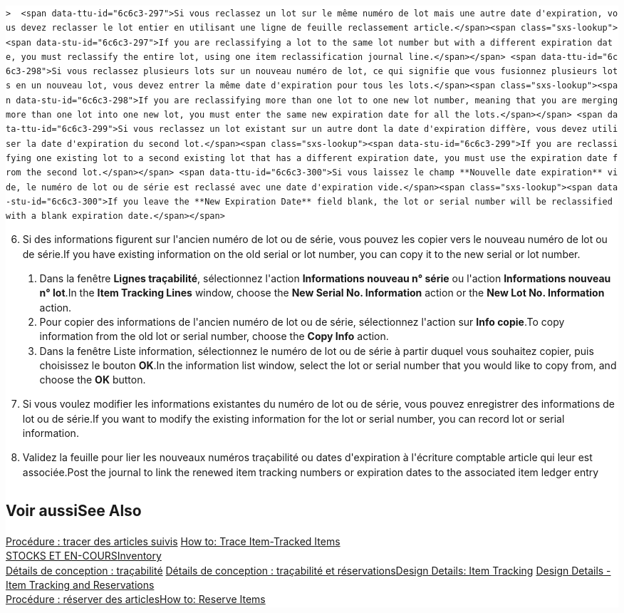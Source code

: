     >  <span data-ttu-id="6c6c3-297">Si vous reclassez un lot sur le même numéro de lot mais une autre date d'expiration, vous devez reclasser le lot entier en utilisant une ligne de feuille reclassement article.</span><span class="sxs-lookup"><span data-stu-id="6c6c3-297">If you are reclassifying a lot to the same lot number but with a different expiration date, you must reclassify the entire lot, using one item reclassification journal line.</span></span> <span data-ttu-id="6c6c3-298">Si vous reclassez plusieurs lots sur un nouveau numéro de lot, ce qui signifie que vous fusionnez plusieurs lots en un nouveau lot, vous devez entrer la même date d'expiration pour tous les lots.</span><span class="sxs-lookup"><span data-stu-id="6c6c3-298">If you are reclassifying more than one lot to one new lot number, meaning that you are merging more than one lot into one new lot, you must enter the same new expiration date for all the lots.</span></span> <span data-ttu-id="6c6c3-299">Si vous reclassez un lot existant sur un autre dont la date d'expiration diffère, vous devez utiliser la date d'expiration du second lot.</span><span class="sxs-lookup"><span data-stu-id="6c6c3-299">If you are reclassifying one existing lot to a second existing lot that has a different expiration date, you must use the expiration date from the second lot.</span></span> <span data-ttu-id="6c6c3-300">Si vous laissez le champ **Nouvelle date expiration** vide, le numéro de lot ou de série est reclassé avec une date d'expiration vide.</span><span class="sxs-lookup"><span data-stu-id="6c6c3-300">If you leave the **New Expiration Date** field blank, the lot or serial number will be reclassified with a blank expiration date.</span></span>  

6.  <span data-ttu-id="6c6c3-301">Si des informations figurent sur l'ancien numéro de lot ou de série, vous pouvez les copier vers le nouveau numéro de lot ou de série.</span><span class="sxs-lookup"><span data-stu-id="6c6c3-301">If you have existing information on the old serial or lot number, you can copy it to the new serial or lot number.</span></span>  

    1.  <span data-ttu-id="6c6c3-302">Dans la fenêtre **Lignes traçabilité**, sélectionnez l'action **Informations nouveau n° série** ou l'action **Informations nouveau n° lot**.</span><span class="sxs-lookup"><span data-stu-id="6c6c3-302">In the **Item Tracking Lines** window, choose the **New Serial No. Information** action or the **New Lot No. Information** action.</span></span>  
    2.  <span data-ttu-id="6c6c3-303">Pour copier des informations de l'ancien numéro de lot ou de série, sélectionnez l'action sur **Info copie**.</span><span class="sxs-lookup"><span data-stu-id="6c6c3-303">To copy information from the old lot or serial number, choose the **Copy Info** action.</span></span>  
    3.  <span data-ttu-id="6c6c3-304">Dans la fenêtre Liste information, sélectionnez le numéro de lot ou de série à partir duquel vous souhaitez copier, puis choisissez le bouton **OK**.</span><span class="sxs-lookup"><span data-stu-id="6c6c3-304">In the information list window, select the lot or serial number that you would like to copy from, and choose the **OK** button.</span></span>  

7.  <span data-ttu-id="6c6c3-305">Si vous voulez modifier les informations existantes du numéro de lot ou de série, vous pouvez enregistrer des informations de lot ou de série.</span><span class="sxs-lookup"><span data-stu-id="6c6c3-305">If you want to modify the existing information for the lot or serial number, you can record lot or serial information.</span></span>  
8.  <span data-ttu-id="6c6c3-306">Validez la feuille pour lier les nouveaux numéros traçabilité ou dates d'expiration à l'écriture comptable article qui leur est associée.</span><span class="sxs-lookup"><span data-stu-id="6c6c3-306">Post the journal to link the renewed item tracking numbers or expiration dates to the associated item ledger entry</span></span>

## <a name="see-also"></a><span data-ttu-id="6c6c3-307">Voir aussi</span><span class="sxs-lookup"><span data-stu-id="6c6c3-307">See Also</span></span>
<span data-ttu-id="6c6c3-308">[Procédure : tracer des articles suivis](inventory-how-to-trace-item-tracked-items.md) </span><span class="sxs-lookup"><span data-stu-id="6c6c3-308">[How to: Trace Item-Tracked Items](inventory-how-to-trace-item-tracked-items.md) </span></span>  
[<span data-ttu-id="6c6c3-309">STOCKS ET EN-COURS</span><span class="sxs-lookup"><span data-stu-id="6c6c3-309">Inventory</span></span>](inventory-manage-inventory.md)  
<span data-ttu-id="6c6c3-310">[Détails de conception : traçabilité](design-details-item-tracking.md)
[Détails de conception : traçabilité et réservations](design-details-item-tracking-and-reservations.md)</span><span class="sxs-lookup"><span data-stu-id="6c6c3-310">[Design Details: Item Tracking](design-details-item-tracking.md)
[Design Details - Item Tracking and Reservations](design-details-item-tracking-and-reservations.md)</span></span>  
[<span data-ttu-id="6c6c3-311">Procédure : réserver des articles</span><span class="sxs-lookup"><span data-stu-id="6c6c3-311">How to: Reserve Items</span></span>](inventory-how-to-reserve-items.md)  